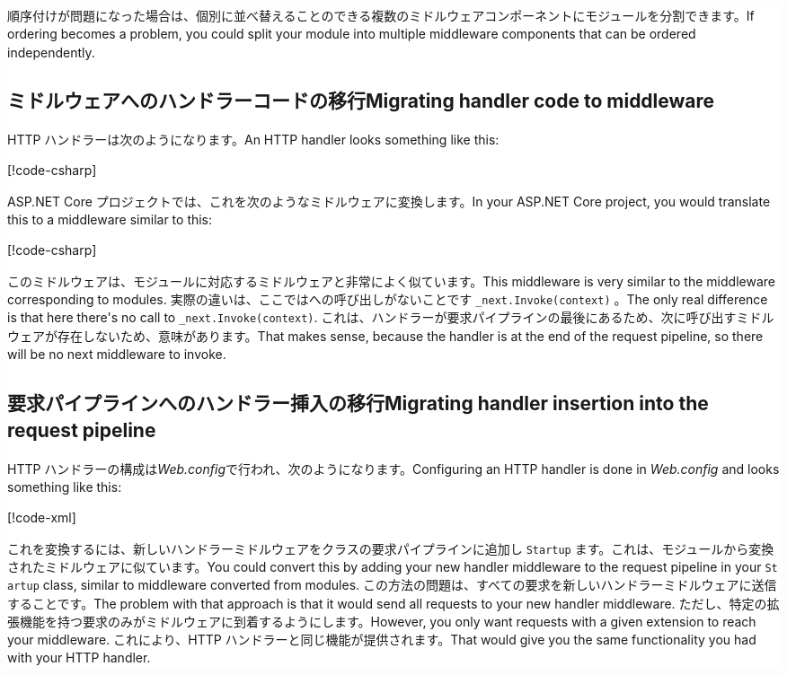 <span data-ttu-id="5ad7e-158">順序付けが問題になった場合は、個別に並べ替えることのできる複数のミドルウェアコンポーネントにモジュールを分割できます。</span><span class="sxs-lookup"><span data-stu-id="5ad7e-158">If ordering becomes a problem, you could split your module into multiple middleware components that can be ordered independently.</span></span>

## <a name="migrating-handler-code-to-middleware"></a><span data-ttu-id="5ad7e-159">ミドルウェアへのハンドラーコードの移行</span><span class="sxs-lookup"><span data-stu-id="5ad7e-159">Migrating handler code to middleware</span></span>

<span data-ttu-id="5ad7e-160">HTTP ハンドラーは次のようになります。</span><span class="sxs-lookup"><span data-stu-id="5ad7e-160">An HTTP handler looks something like this:</span></span>

[!code-csharp[](../migration/http-modules/sample/Asp.Net4/Asp.Net4/HttpHandlers/ReportHandler.cs?highlight=5,7,13,14,15,16)]

<span data-ttu-id="5ad7e-161">ASP.NET Core プロジェクトでは、これを次のようなミドルウェアに変換します。</span><span class="sxs-lookup"><span data-stu-id="5ad7e-161">In your ASP.NET Core project, you would translate this to a middleware similar to this:</span></span>

[!code-csharp[](../migration/http-modules/sample/Asp.Net.Core/Middleware/ReportHandlerMiddleware.cs?highlight=7,9,13,20,21,22,23,40,42,44)]

<span data-ttu-id="5ad7e-162">このミドルウェアは、モジュールに対応するミドルウェアと非常によく似ています。</span><span class="sxs-lookup"><span data-stu-id="5ad7e-162">This middleware is very similar to the middleware corresponding to modules.</span></span> <span data-ttu-id="5ad7e-163">実際の違いは、ここではへの呼び出しがないことです `_next.Invoke(context)` 。</span><span class="sxs-lookup"><span data-stu-id="5ad7e-163">The only real difference is that here there's no call to `_next.Invoke(context)`.</span></span> <span data-ttu-id="5ad7e-164">これは、ハンドラーが要求パイプラインの最後にあるため、次に呼び出すミドルウェアが存在しないため、意味があります。</span><span class="sxs-lookup"><span data-stu-id="5ad7e-164">That makes sense, because the handler is at the end of the request pipeline, so there will be no next middleware to invoke.</span></span>

## <a name="migrating-handler-insertion-into-the-request-pipeline"></a><span data-ttu-id="5ad7e-165">要求パイプラインへのハンドラー挿入の移行</span><span class="sxs-lookup"><span data-stu-id="5ad7e-165">Migrating handler insertion into the request pipeline</span></span>

<span data-ttu-id="5ad7e-166">HTTP ハンドラーの構成は*Web.config*で行われ、次のようになります。</span><span class="sxs-lookup"><span data-stu-id="5ad7e-166">Configuring an HTTP handler is done in *Web.config* and looks something like this:</span></span>

[!code-xml[](../migration/http-modules/sample/Asp.Net4/Asp.Net4/Web.config?highlight=6&range=1-3,32,46-48,50,101)]

<span data-ttu-id="5ad7e-167">これを変換するには、新しいハンドラーミドルウェアをクラスの要求パイプラインに追加し `Startup` ます。これは、モジュールから変換されたミドルウェアに似ています。</span><span class="sxs-lookup"><span data-stu-id="5ad7e-167">You could convert this by adding your new handler middleware to the request pipeline in your `Startup` class, similar to middleware converted from modules.</span></span> <span data-ttu-id="5ad7e-168">この方法の問題は、すべての要求を新しいハンドラーミドルウェアに送信することです。</span><span class="sxs-lookup"><span data-stu-id="5ad7e-168">The problem with that approach is that it would send all requests to your new handler middleware.</span></span> <span data-ttu-id="5ad7e-169">ただし、特定の拡張機能を持つ要求のみがミドルウェアに到着するようにします。</span><span class="sxs-lookup"><span data-stu-id="5ad7e-169">However, you only want requests with a given extension to reach your middleware.</span></span> <span data-ttu-id="5ad7e-170">これにより、HTTP ハンドラーと同じ機能が提供されます。</span><span class="sxs-lookup"><span data-stu-id="5ad7e-170">That would give you the same functionality you had with your HTTP handler.</span></span>
